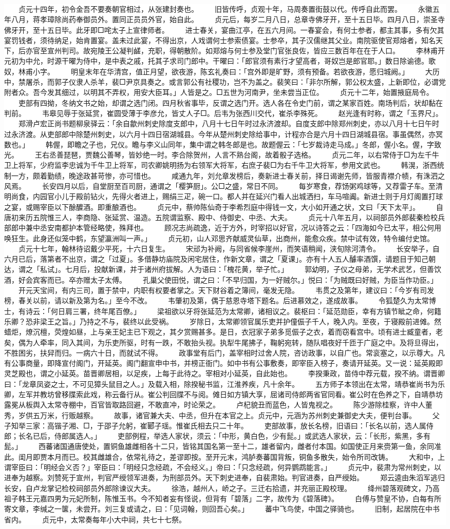 　　贞元十四年，初令金吾不要奏朝官相过，从张建封奏也。
　　旧皆传呼，贞观十年，马周奏置街鼓以代。传呼自此而罢。
　　永徽五年八月，蒋孝璋除尚药奉御员外。置同正员员外官，始自此。
　　贞元后，每岁二月八日，总章寺佛牙开，至十五日毕。四月八日，崇圣寺佛牙开，至十五日毕。此牙即□咤太子上宣律师者。
　　进士春关，宴曲江亭，在五六月间。一春宴会，有何士参者，都主其事，多有欠其宴罚钱者，须待纳足，始肯置宴。盖未过此宴，不得出京，人戏谓何士参索债宴。士参卒，其子汉儒继其父业。南院驱使官郑熔者，知名天下，后亦官至宣州判司。故宛陵王公凝判鹾，充职，得朝散阶。如郑熔与何士参及堂门官张良佐，皆应三数百年在在于人口。
　　李林甫开元初为中允，时源干曜为侍中，是中表之戚，托其子求司门郎中。干曜曰：「郎官须有素行才望高者，哥奴岂是郎官耶。」数日除谕德。歌奴，林甫小字。
　　明皇末年在华清宫，值正月望，欲夜游，陈玄礼奏曰：「宫外即是旷野，须有预备。若欲夜游，愿归城阙。」
　　大历中，禁屠杀，而郭子仪隶人杀羊，裴□尹京具奏之。或言郭公有社稷功，岂不为盖之。裴笑曰：「非尔所解，郭公权太盛，上新即位，必谓党附者众。吾今发其细过，以明其不弄权，用安大臣耳。」人皆是之。□五世为河南尹，坐未尝当正位。
　　贞元十二年，始置掖庭局令。
　　吏部有四拗，冬纳文书之始，却谓之选门闭。四月秋省事毕，反谓之选门开。选人各在令史门前，谓之某家百姓。南场判后，状却黏在判前。
　　韦皋见辱于张延赏，崔圆受薄于李彦允，皆丈人子□。后韦为张西川交代，崔杀李殊死。
　　赵光逢有时称，谓之「玉界尺」。
　　郑滑卢宏正尚书题柳泉驿云：「余自歙州刺史除度支郎中，八月十七日午时过永济渡却。自度支郎中除郑州刺史，亦以八月十七日午时过永济渡。从吏部郎中除楚州刺史，以六月十四日宿湖城县。今年从楚州刺史除给事中，计程亦合是六月十四日湖城县宿。事虽偶然，亦冥数也。」
　　韩偓，即瞻之子也，兄仪。瞻与李义山同年，集中谓之韩冬郎是也。故题偓云：「七岁裁诗走马成。」冬郎，偓小名。偓，字致光。
　　王右丞善琵琶，贾魏公善琴，皆妙绝一时。李合除贺州，人言不熟台阁，故着骰子选格。
　　贞元二年，以右常侍于□为左千牛卫上将军，少府监李忠诚为千牛卫上将军，司农卿姚明扬为右领军大将军，右庶子裴□为右千牛卫大将军，参用文武也。
　　韩滉，浙西统制一方，颇着勤绩，晚途政甚苛惨，亦可惜也。
　　咸通九年，刘允章发榜后，奏新进士春关前，择日谒谢先师，皆服青襟介帻，有洙泗之风焉。
　　长安四月以后，自堂厨至百司厨，通谓之「樱笋厨」。公□之盛，常日不同。
　　每岁寒食，荐饧粥鸡球等，又荐雷子车。至清明尚食，内园官小儿于殿前钻火，先得火者进上，赐绢三疋，碗一口。都人并在延兴门看人出城洒扫，车马喧阗。新进士则于月灯阁置打球之宴，或赐宰臣以下酴醾酒。即重酿酒也。
　　贞元中，蔡帅陈仙奇于李希烈庭中得钱一文，大小如开通之状，文曰「天下太平」。
　　自唐初来历五院惟三人，李商隐、张延赏、温造。五院谓监察、殿中、侍御史、中丞、大夫。
　　贞元十八年五月，以祠部员外郎裴秦检校兵部郎中兼中丞安南都护本管经略使，殊拜也。
　　顾况志尚疏逸，近于方外，时宰招以好官，况以诗答之云：「四海如今已太平，相公何用唤狂生。此身还似笼中鹤，东望瀛洲叫一声。」
　　贞元初，山人邓思齐献威灵仙草，出商州，能愈众疾。禁中试有效，特令编付史馆。
　　贞元十七年，翰林待诏戴少平死，十六日复生。
　　宋邧为补阙，与同省候李崖州，而笑语稍闻，浃旬除河清令。
　　长安举子，自六月已后，落第者不出京，谓之「过夏」。多借静坊庙院及闲宅居住，作新文章，谓之「夏课」。亦有十人五人醵率酒馔，请题目于知己朝达，谓之「私试」。七月后，投献新课，并于诸州府拔解。人为语曰：「槐花黄，举子忙。」
　　郭幼明，子仪之母弟，无学术武艺，但善饮酒，好会宾客而已。卒亦赠太子太傅。
　　孔巢父使田悦，谓之曰：「不早归国，为一好贼尔。」悦曰：「为贼既曰好贼，为臣当作功臣。」
　　开元天宝间，有内三司，置于禁中，内职有权要者掌之。天下财谷着之簿间，毫发无隐。
　　韦贯之及第年，建议曰：「今岁有司发榜，春关以前，请以新及第为名。」至今不改。
　　韦肇初及第，偶于慈恩寺塔下题名。后进慕效之，遂成故事。
　　令狐楚久为太常博士，有诗云：「何日肩三署，终年尾百僚。」
　　梁祖欲以牙将张延范为太常卿，诸相议之。裴枢曰：「延范勋臣，幸有方镇节眦之命，何籍乐卿？恐非梁王之旨。」乃持之不与，裴终以此受祸。
　　岁除日，太常卿领官属乐吏并护僮侲子千人，晚入内。至夜，于寝殿前进傩。然蜡炬，燎沉檀，荧煌如昼，上与亲王妃主已下观之，其夕赏赐甚多。是日，衣冠家子弟多觅侲子之衣，着而窃看宫中。顷有进士臧童者，老矣，偶为人牵率，同入其间，为乐吏所驱，时有一跌，不敢抬头视。执犁牛尾拂子，鞠躬宛转，随队唱夜好千匝于广庭之中。及将旦得出，不胜困劣，扶舁而归。一病六十日，而就试不得。
　　政事堂有后门，盖宰相时过舍人院，咨访政事，以自广也。常衮塞之，以示尊大。凡有公事商量，即降宣付阁门，开延英。阁门翻宣申中书，并榜正衙门。如中书有公事敷奏，即宰臣入榜子，奏请开延英。又一说：延英殿即灵芝殿也，谓之小延英。苗晋卿居相，以足疾，上每于此待之。宰相对小延英，自此始也。
　　李揆秉政，苗侍中荐元载，揆不纳。谓晋卿曰：「龙章凤姿之士，不可见獐头鼠目之人。」及载入相，除揆秘书监，江淮养疾，凡十余年。
　　五方师子本领出在太常，靖恭崔尚书为乐卿，左军并教坊曾移牒索此戏，称云备行从。崔公判回牒不与阅。傩日如方镇大享，屈诸司侍郎两省官同看。崔公时在色养之下，自靖恭坊露冕从板舆入太常寺棚中，百官皆取路回避，不敢直冲，时论荣之。
　　卢杞貌丑而蓝色，人皆鬼视之。
　　陈少游除桂察，许中人董秀，岁供五万米，行贩越察。
　　故事，诸官兼大夫、中丞，但升在本官之上。贞元中，元涵为苏州刺史兼御史大夫，便判台事。
　　父子知举三家：高锴子湘、□，于邵子允躬，崔郾子瑶。惟崔氏相去只二十年。
　　吏部故事，放长名榜，旧语曰：「长名以前，选人属侍郎；长名已后，侍郎属选人。」
　　吏部例程，举选人家状，须云：「中形，黄白色，少有髭。」或武选人家状，云：「长形，紫黑，多有髭。」
　　西蕃诸国通唐使处，置铜鱼雄雌相各十二只，皆铭其国名第一至十二，雄者留内，雌者付本国。如国使正月来赍第一鱼，余同准此。闺月即贾本月而已。校其雌雄合，依常礼待之，差谬即按。至开元末，鸿胪奏蕃国背叛，铜鱼多散失，始令所司改铸。
　　大和中，上谓宰臣曰：「明经会义否？」宰臣曰：「明经只念经疏，不会经义。」帝曰：「只念经疏，何异鹦鹉能言。」
　　贞元中，裴肃为常州刺史，以进奉为越察。刘赞死于宣州，判官严绶领军进奏，为刑部员外。天下刺史进奉，自裴肃始。判官进奏，自严绶始。
　　郑云逵由朱滔军逃归长安，自卢龙掌记检校祠部员外郎除谏议大夫。
　　徐浩，越州人，峤之子。三迁右拾遗，并充丽正殿校理。
　　绛州碧落观碑文，乃高祖子韩王元嘉四男为元妃所制，陈惟玉书。今不知者妄有怪说，但背有「碧落」二字，故传为《碧落碑》。
　　白傅与赞皇不协，白每有所寄文章，李缄之一箧，未尝开。刘三复或请之，曰：「见词翰，则回吾心矣。」
　　蕃中飞鸟使，中国之驿骑也。
　　旧制，起居院在中书省内。
　　贞元中，太常奏每年小大中祠，共七十七祭。